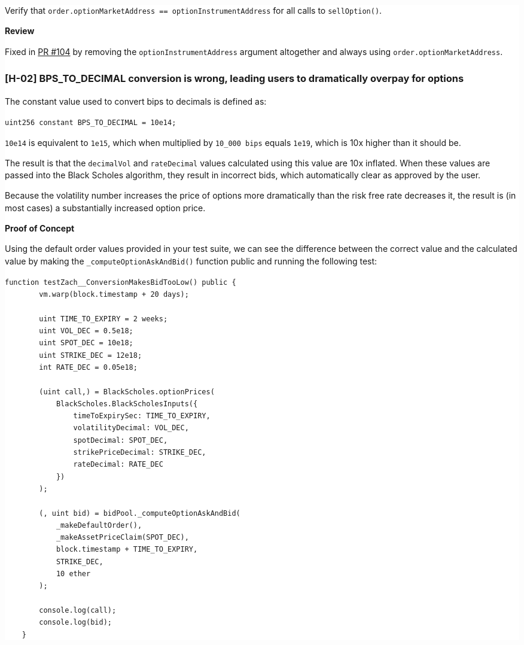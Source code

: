 Verify that `order.optionMarketAddress == optionInstrumentAddress` for all calls to `sellOption()`.

**Review**

Fixed in [PR #104](https://github.com/hookart/protocol/pull/104/) by removing the `optionInstrumentAddress` argument altogether and always using `order.optionMarketAddress`.

### [H-02] BPS_TO_DECIMAL conversion is wrong, leading users to dramatically overpay for options

The constant value used to convert bips to decimals is defined as:

```solidity
uint256 constant BPS_TO_DECIMAL = 10e14;
```

`10e14` is equivalent to `1e15`, which when multiplied by `10_000 bips` equals `1e19`, which is 10x higher than it should be.

The result is that the `decimalVol` and `rateDecimal` values calculated using this value are 10x inflated. When these values are passed into the Black Scholes algorithm, they result in incorrect bids, which automatically clear as approved by the user.

Because the volatility number increases the price of options more dramatically than the risk free rate decreases it, the result is (in most cases) a substantially increased option price.

**Proof of Concept**

Using the default order values provided in your test suite, we can see the difference between the correct value and the calculated value by making the `_computeOptionAskAndBid()` function public and running the following test:

```solidity
function testZach__ConversionMakesBidTooLow() public {
        vm.warp(block.timestamp + 20 days);

        uint TIME_TO_EXPIRY = 2 weeks;
        uint VOL_DEC = 0.5e18;
        uint SPOT_DEC = 10e18;
        uint STRIKE_DEC = 12e18;
        int RATE_DEC = 0.05e18;

        (uint call,) = BlackScholes.optionPrices(
            BlackScholes.BlackScholesInputs({
                timeToExpirySec: TIME_TO_EXPIRY,
                volatilityDecimal: VOL_DEC,
                spotDecimal: SPOT_DEC,
                strikePriceDecimal: STRIKE_DEC,
                rateDecimal: RATE_DEC
            })
        );

        (, uint bid) = bidPool._computeOptionAskAndBid(
            _makeDefaultOrder(),
            _makeAssetPriceClaim(SPOT_DEC),
            block.timestamp + TIME_TO_EXPIRY,
            STRIKE_DEC,
            10 ether
        );

        console.log(call);
        console.log(bid);
    }
```
